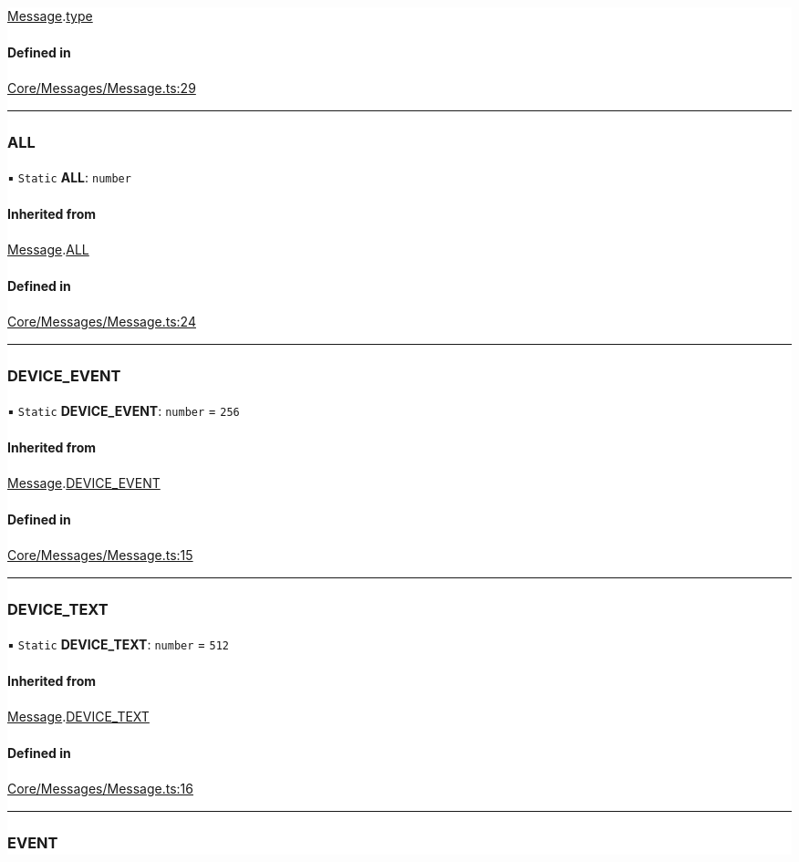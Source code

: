 [Message](Core_Messages_Message.Message.md).[type](Core_Messages_Message.Message.md#type)

#### Defined in

[Core/Messages/Message.ts:29](https://github.com/hpyer/node-easywechat/blob/3eacadb/src/Core/Messages/Message.ts#L29)

___

### ALL

▪ `Static` **ALL**: `number`

#### Inherited from

[Message](Core_Messages_Message.Message.md).[ALL](Core_Messages_Message.Message.md#all)

#### Defined in

[Core/Messages/Message.ts:24](https://github.com/hpyer/node-easywechat/blob/3eacadb/src/Core/Messages/Message.ts#L24)

___

### DEVICE\_EVENT

▪ `Static` **DEVICE\_EVENT**: `number` = `256`

#### Inherited from

[Message](Core_Messages_Message.Message.md).[DEVICE_EVENT](Core_Messages_Message.Message.md#device_event)

#### Defined in

[Core/Messages/Message.ts:15](https://github.com/hpyer/node-easywechat/blob/3eacadb/src/Core/Messages/Message.ts#L15)

___

### DEVICE\_TEXT

▪ `Static` **DEVICE\_TEXT**: `number` = `512`

#### Inherited from

[Message](Core_Messages_Message.Message.md).[DEVICE_TEXT](Core_Messages_Message.Message.md#device_text)

#### Defined in

[Core/Messages/Message.ts:16](https://github.com/hpyer/node-easywechat/blob/3eacadb/src/Core/Messages/Message.ts#L16)

___

### EVENT
